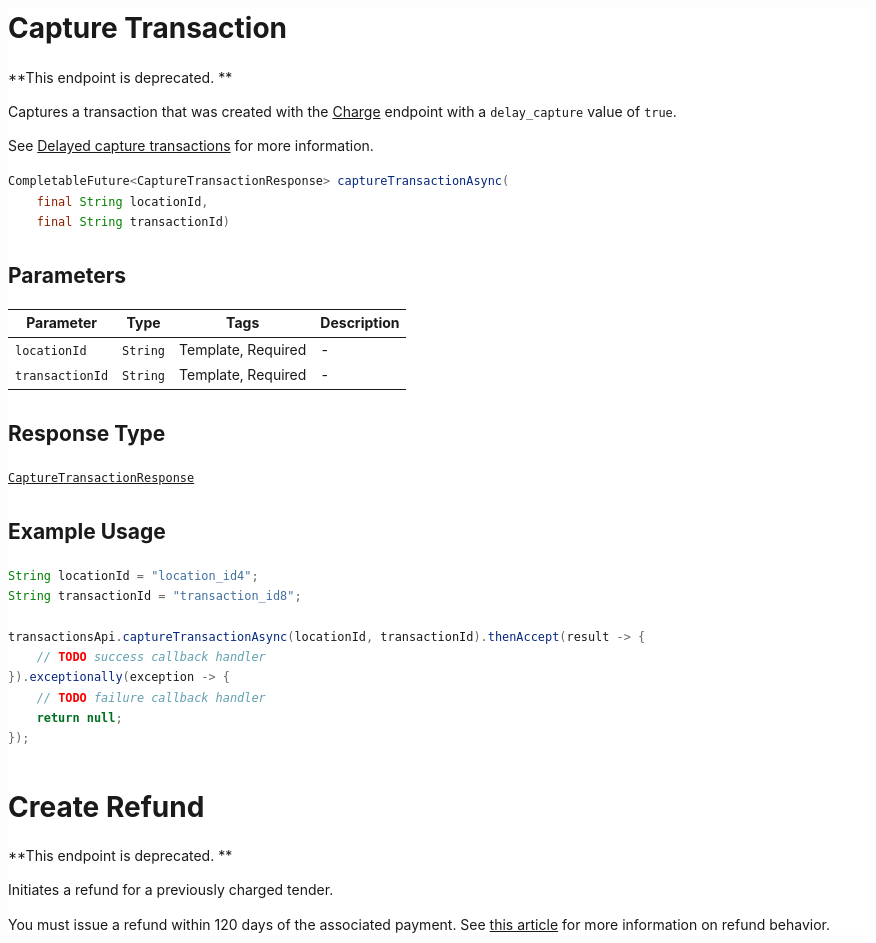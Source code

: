 
# Capture Transaction

**This endpoint is deprecated. **

Captures a transaction that was created with the [Charge](#endpoint-charge)
endpoint with a `delay_capture` value of `true`.

See [Delayed capture transactions](https://developer.squareup.com/docs/payments/transactions/overview#delayed-capture)
for more information.

```java
CompletableFuture<CaptureTransactionResponse> captureTransactionAsync(
    final String locationId,
    final String transactionId)
```

## Parameters

| Parameter | Type | Tags | Description |
|  --- | --- | --- | --- |
| `locationId` | `String` | Template, Required | - |
| `transactionId` | `String` | Template, Required | - |

## Response Type

[`CaptureTransactionResponse`](/doc/models/capture-transaction-response.md)

## Example Usage

```java
String locationId = "location_id4";
String transactionId = "transaction_id8";

transactionsApi.captureTransactionAsync(locationId, transactionId).thenAccept(result -> {
    // TODO success callback handler
}).exceptionally(exception -> {
    // TODO failure callback handler
    return null;
});
```


# Create Refund

**This endpoint is deprecated. **

Initiates a refund for a previously charged tender.

You must issue a refund within 120 days of the associated payment. See
[this article](https://squareup.com/help/us/en/article/5060) for more information
on refund behavior.
